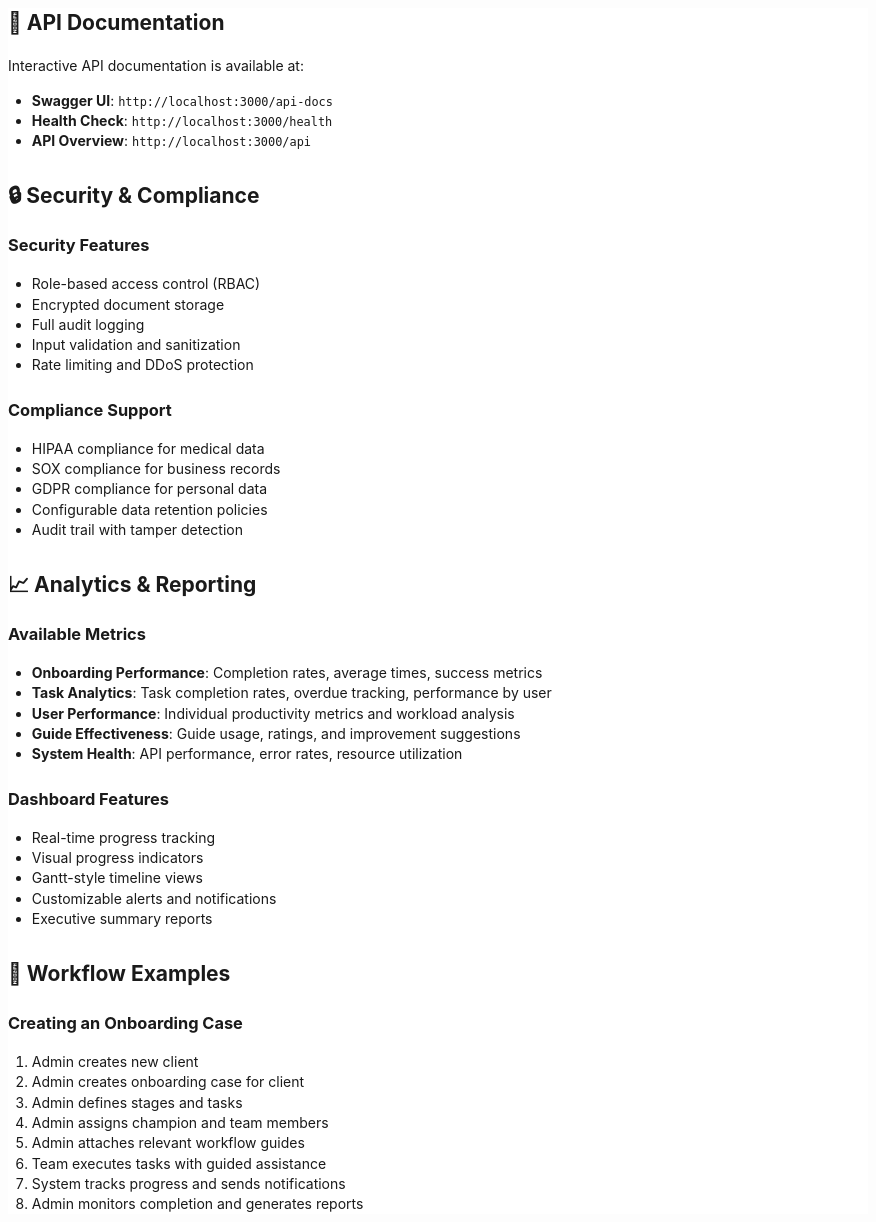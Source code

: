 ## 📖 API Documentation

Interactive API documentation is available at:
- **Swagger UI**: `http://localhost:3000/api-docs`
- **Health Check**: `http://localhost:3000/health`
- **API Overview**: `http://localhost:3000/api`

## 🔒 Security & Compliance

### Security Features
- Role-based access control (RBAC)
- Encrypted document storage
- Full audit logging
- Input validation and sanitization
- Rate limiting and DDoS protection

### Compliance Support
- HIPAA compliance for medical data
- SOX compliance for business records
- GDPR compliance for personal data
- Configurable data retention policies
- Audit trail with tamper detection

## 📈 Analytics & Reporting

### Available Metrics
- **Onboarding Performance**: Completion rates, average times, success metrics
- **Task Analytics**: Task completion rates, overdue tracking, performance by user
- **User Performance**: Individual productivity metrics and workload analysis
- **Guide Effectiveness**: Guide usage, ratings, and improvement suggestions
- **System Health**: API performance, error rates, resource utilization

### Dashboard Features
- Real-time progress tracking
- Visual progress indicators
- Gantt-style timeline views
- Customizable alerts and notifications
- Executive summary reports

## 🔄 Workflow Examples

### Creating an Onboarding Case
1. Admin creates new client
2. Admin creates onboarding case for client
3. Admin defines stages and tasks
4. Admin assigns champion and team members
5. Admin attaches relevant workflow guides
6. Team executes tasks with guided assistance
7. System tracks progress and sends notifications
8. Admin monitors completion and generates reports
